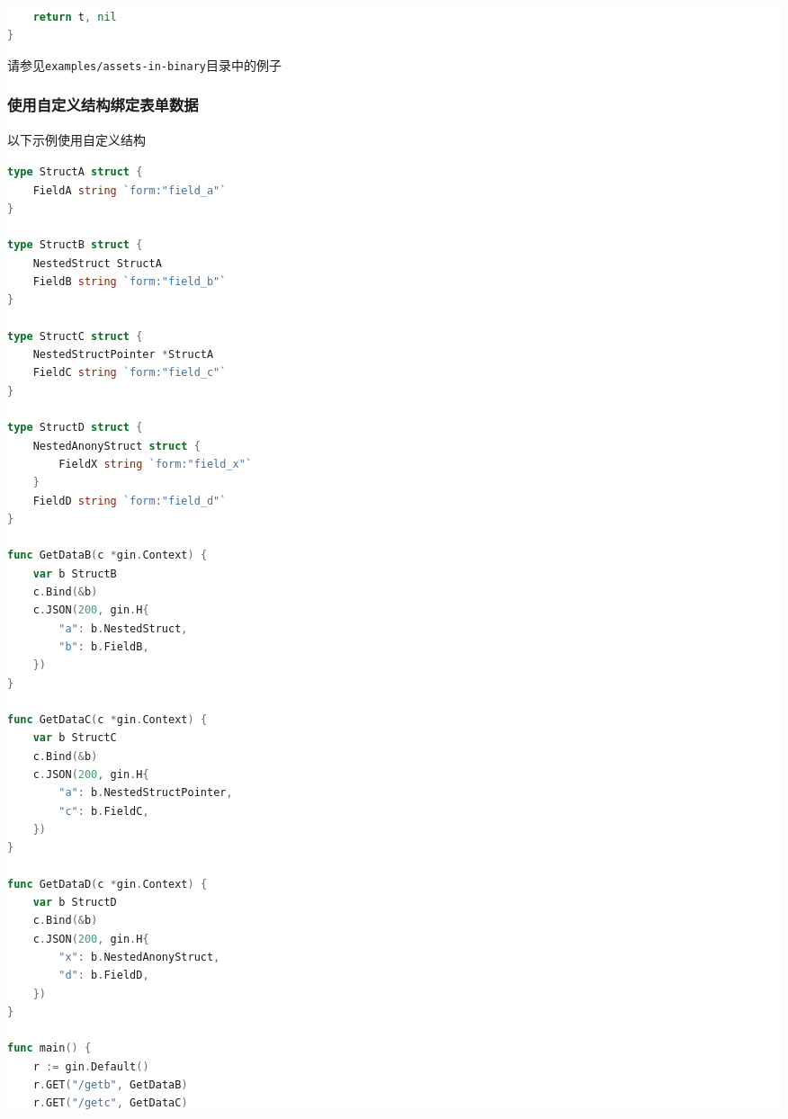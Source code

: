 ```go
    return t, nil
}

```

请参见`examples/assets-in-binary`目录中的例子

### 使用自定义结构绑定表单数据

以下示例使用自定义结构

```go
type StructA struct {
    FieldA string `form:"field_a"`
}

type StructB struct {
    NestedStruct StructA
    FieldB string `form:"field_b"`
}

type StructC struct {
    NestedStructPointer *StructA
    FieldC string `form:"field_c"`
}

type StructD struct {
    NestedAnonyStruct struct {
        FieldX string `form:"field_x"`
    }
    FieldD string `form:"field_d"`
}

func GetDataB(c *gin.Context) {
    var b StructB
    c.Bind(&b)
    c.JSON(200, gin.H{
        "a": b.NestedStruct,
        "b": b.FieldB,
    })
}

func GetDataC(c *gin.Context) {
    var b StructC
    c.Bind(&b)
    c.JSON(200, gin.H{
        "a": b.NestedStructPointer,
        "c": b.FieldC,
    })
}

func GetDataD(c *gin.Context) {
    var b StructD
    c.Bind(&b)
    c.JSON(200, gin.H{
        "x": b.NestedAnonyStruct,
        "d": b.FieldD,
    })
}

func main() {
    r := gin.Default()
    r.GET("/getb", GetDataB)
    r.GET("/getc", GetDataC)
```